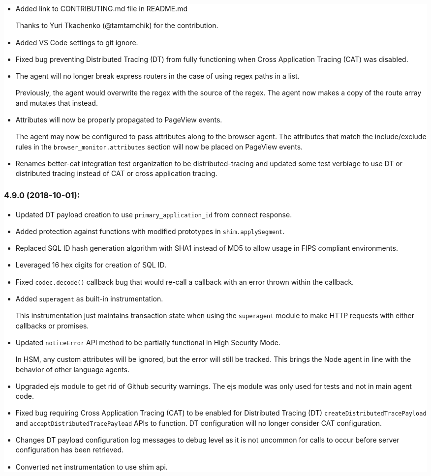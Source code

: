 * Added link to CONTRIBUTING.md file in README.md

  Thanks to Yuri Tkachenko (@tamtamchik) for the contribution.

* Added VS Code settings to git ignore.

* Fixed bug preventing Distributed Tracing (DT) from fully functioning when Cross
  Application Tracing (CAT) was disabled.

* The agent will no longer break express routers in the case of using regex paths
  in a list.

  Previously, the agent would overwrite the regex with the source of the regex. The
  agent now makes a copy of the route array and mutates that instead.

* Attributes will now be properly propagated to PageView events.

  The agent may now be configured to pass attributes along to the browser agent.
  The attributes that match the include/exclude rules in the
  `browser_monitor.attributes` section will now be placed on PageView events.

* Renames better-cat integration test organization to be distributed-tracing and
  updated some test verbiage to use DT or distributed tracing instead of CAT or
  cross application tracing.

### 4.9.0 (2018-10-01):

* Updated DT payload creation to use `primary_application_id` from connect response.

* Added protection against functions with modified prototypes in `shim.applySegment`.

* Replaced SQL ID hash generation algorithm with SHA1 instead of MD5 to allow usage
  in FIPS compliant environments.

* Leveraged 16 hex digits for creation of SQL ID.

* Fixed `codec.decode()` callback bug that would re-call a callback with an error
  thrown within the callback.

* Added `superagent` as built-in instrumentation.

  This instrumentation just maintains transaction state when using the `superagent`
  module to make HTTP requests with either callbacks or promises.

* Updated `noticeError` API method to be partially functional in High Security Mode.

  In HSM, any custom attributes will be ignored, but the error will still be tracked.
  This brings the Node agent in line with the behavior of other language agents.

* Upgraded ejs module to get rid of Github security warnings. The ejs module was
  only used for tests and not in main agent code.

* Fixed bug requiring Cross Application Tracing (CAT) to be enabled for Distributed
  Tracing (DT) `createDistributedTracePayload` and `acceptDistributedTracePayload`
  APIs to function. DT configuration will no longer consider CAT configuration.

* Changes DT payload configuration log messages to debug level as it is not uncommon
  for calls to occur before server configuration has been retrieved.

* Converted `net` instrumentation to use shim api.
